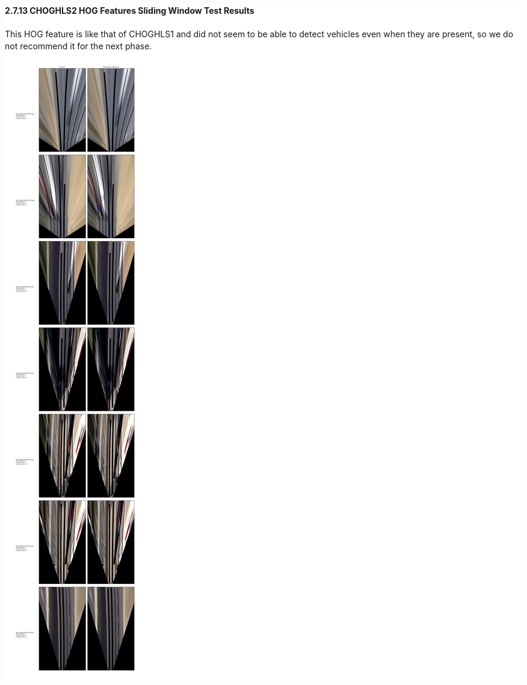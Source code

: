 #### 2.7.13 CHOGHLS2 HOG Features Sliding Window Test Results

This HOG feature is like that of CHOGHLS1 and did not seem to be able to detect vehicles even when they are present, so we do not recommend it for the next phase.

![CHOGHLS2 Sliding Window](./visualized/CHOGHLS2-augmented.jpg)
